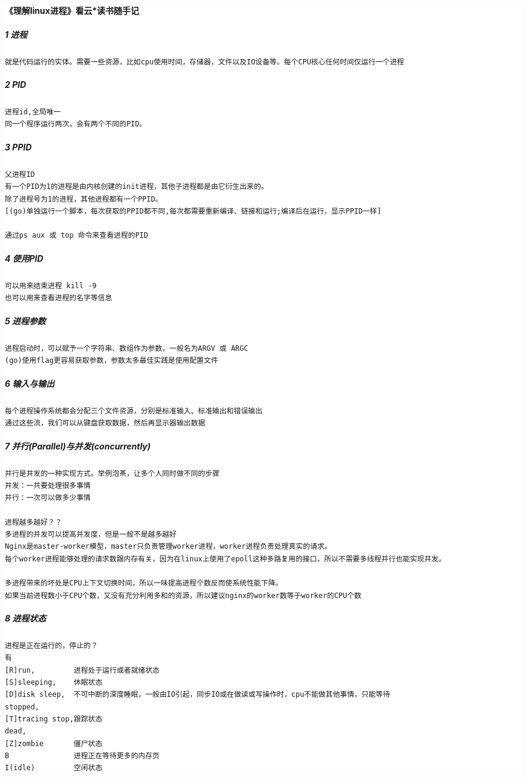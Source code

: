 #### 《理解linux进程》看云*读书随手记

##### 1 进程
	就是代码运行的实体。需要一些资源，比如cpu使用时间，存储器，文件以及IO设备等。每个CPU核心任何时间仅运行一个进程

##### 2 PID 
	进程id,全局唯一
	同一个程序运行两次，会有两个不同的PID。

##### 3 PPID 
	父进程ID
	有一个PID为1的进程是由内核创建的init进程，其他子进程都是由它衍生出来的。
	除了进程号为1的进程，其他进程都有一个PPID。
	[(go)单独运行一个脚本，每次获取的PPID都不同,每次都需要重新编译、链接和运行;编译后在运行，显示PPID一样]

	通过ps aux 或 top 命令来查看进程的PID

##### 4 使用PID
	可以用来结束进程 kill -9 
	也可以用来查看进程的名字等信息

##### 5 进程参数
	进程启动时，可以赋予一个字符串、数组作为参数，一般名为ARGV 或 ARGC
	(go)使用flag更容易获取参数，参数太多最佳实践是使用配置文件

##### 6 输入与输出
	每个进程操作系统都会分配三个文件资源，分别是标准输入、标准输出和错误输出
	通过这些流，我们可以从键盘获取数据，然后再显示器输出数据

##### 7 并行(Parallel)与并发(concurrently)
	并行是并发的一种实现方式。举例泡茶，让多个人同时做不同的步骤
	并发：一共要处理很多事情
	并行：一次可以做多少事情

	进程越多越好？？
	多进程的并发可以提高并发度，但是一般不是越多越好
	Nginx是master-worker模型，master只负责管理worker进程，worker进程负责处理真实的请求。
	每个worker进程能够处理的请求数跟内存有关，因为在linux上使用了epoll这种多路复用的接口，所以不需要多线程并行也能实现并发。

	多进程带来的坏处是CPU上下文切换时间，所以一味提高进程个数反而使系统性能下降。
	如果当前进程数小于CPU个数，又没有充分利用多和的资源，所以建议nginx的worker数等于worker的CPU个数

##### 8 进程状态
	进程是正在运行的，停止的？
	有 
	[R]run,			进程处于运行或者就绪状态
	[S]sleeping, 	休眠状态
	[D]disk sleep,	不可中断的深度睡眠，一般由IO引起，同步IO或在做读或写操作时，cpu不能做其他事情，只能等待
	stopped, 
	[T]tracing stop,跟踪状态
	dead, 
	[Z]zombie 		僵尸状态
	B				进程正在等待更多的内存页
	I(idle) 		空闲状态
